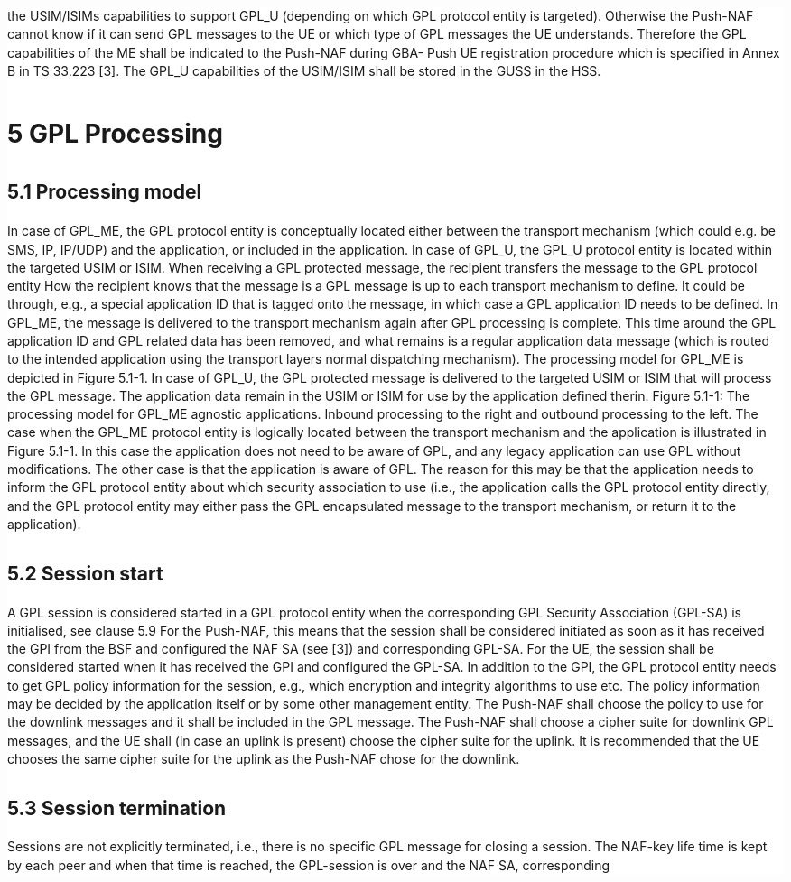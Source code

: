 the USIM/ISIMs capabilities to support GPL_U (depending on which GPL protocol
entity is targeted). Otherwise the Push-NAF cannot know if it can send GPL
messages to the UE or which type of GPL messages the UE understands. Therefore
the GPL capabilities of the ME shall be indicated to the Push-NAF during GBA-
Push UE registration procedure which is specified in Annex B in TS 33.223 [3].
The GPL_U capabilities of the USIM/ISIM shall be stored in the GUSS in the
HSS.
# 5 GPL Processing
## 5.1 Processing model
In case of GPL_ME, the GPL protocol entity is conceptually located either
between the transport mechanism (which could e.g. be SMS, IP, IP/UDP) and the
application, or included in the application.
In case of GPL_U, the GPL_U protocol entity is located within the targeted
USIM or ISIM.
When receiving a GPL protected message, the recipient transfers the message to
the GPL protocol entity How the recipient knows that the message is a GPL
message is up to each transport mechanism to define. It could be through,
e.g., a special application ID that is tagged onto the message, in which case
a GPL application ID needs to be defined.
In GPL_ME, the message is delivered to the transport mechanism again after GPL
processing is complete. This time around the GPL application ID and GPL
related data has been removed, and what remains is a regular application data
message (which is routed to the intended application using the transport
layers normal dispatching mechanism). The processing model for GPL_ME is
depicted in Figure 5.1-1.
In case of GPL_U, the GPL protected message is delivered to the targeted USIM
or ISIM that will process the GPL message. The application data remain in the
USIM or ISIM for use by the application defined therin.
Figure 5.1-1: The processing model for GPL_ME agnostic applications. Inbound
processing to the right and outbound processing to the left.
The case when the GPL_ME protocol entity is logically located between the
transport mechanism and the application is illustrated in Figure 5.1-1. In
this case the application does not need to be aware of GPL, and any legacy
application can use GPL without modifications. The other case is that the
application is aware of GPL. The reason for this may be that the application
needs to inform the GPL protocol entity about which security association to
use (i.e., the application calls the GPL protocol entity directly, and the GPL
protocol entity may either pass the GPL encapsulated message to the transport
mechanism, or return it to the application).
## 5.2 Session start
A GPL session is considered started in a GPL protocol entity when the
corresponding GPL Security Association (GPL-SA) is initialised, see clause 5.9
For the Push-NAF, this means that the session shall be considered initiated as
soon as it has received the GPI from the BSF and configured the NAF SA (see
[3]) and corresponding GPL-SA. For the UE, the session shall be considered
started when it has received the GPI and configured the GPL-SA.
In addition to the GPI, the GPL protocol entity needs to get GPL policy
information for the session, e.g., which encryption and integrity algorithms
to use etc. The policy information may be decided by the application itself or
by some other management entity.
The Push-NAF shall choose the policy to use for the downlink messages and it
shall be included in the GPL message. The Push-NAF shall choose a cipher suite
for downlink GPL messages, and the UE shall (in case an uplink is present)
choose the cipher suite for the uplink. It is recommended that the UE chooses
the same cipher suite for the uplink as the Push-NAF chose for the downlink.
## 5.3 Session termination
Sessions are not explicitly terminated, i.e., there is no specific GPL message
for closing a session. The NAF-key life time is kept by each peer and when
that time is reached, the GPL-session is over and the NAF SA, corresponding